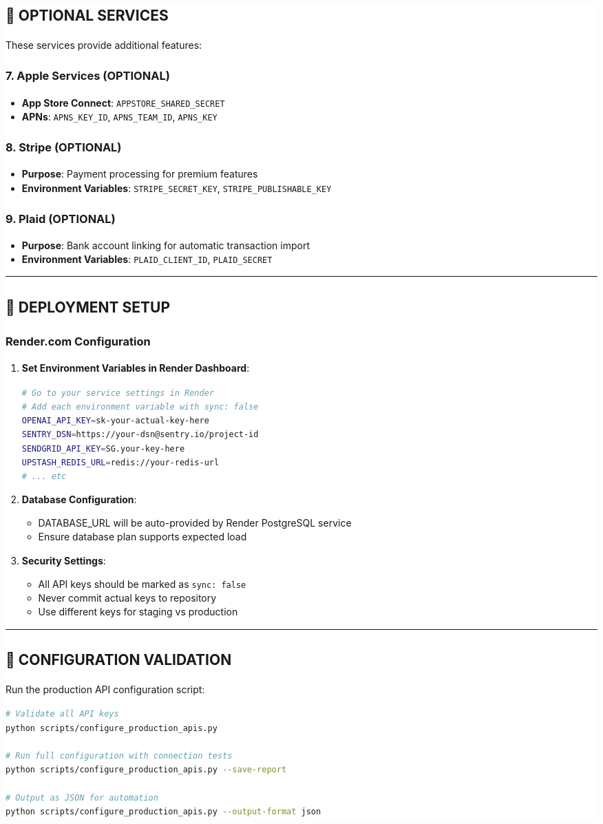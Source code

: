 ## 🔄 OPTIONAL SERVICES

These services provide additional features:

### 7. **Apple Services** (OPTIONAL)
- **App Store Connect**: `APPSTORE_SHARED_SECRET`
- **APNs**: `APNS_KEY_ID`, `APNS_TEAM_ID`, `APNS_KEY`

### 8. **Stripe** (OPTIONAL)
- **Purpose**: Payment processing for premium features
- **Environment Variables**: `STRIPE_SECRET_KEY`, `STRIPE_PUBLISHABLE_KEY`

### 9. **Plaid** (OPTIONAL)
- **Purpose**: Bank account linking for automatic transaction import
- **Environment Variables**: `PLAID_CLIENT_ID`, `PLAID_SECRET`

---

## 🚀 DEPLOYMENT SETUP

### Render.com Configuration

1. **Set Environment Variables in Render Dashboard**:
   ```bash
   # Go to your service settings in Render
   # Add each environment variable with sync: false
   OPENAI_API_KEY=sk-your-actual-key-here
   SENTRY_DSN=https://your-dsn@sentry.io/project-id
   SENDGRID_API_KEY=SG.your-key-here
   UPSTASH_REDIS_URL=redis://your-redis-url
   # ... etc
   ```

2. **Database Configuration**:
   - DATABASE_URL will be auto-provided by Render PostgreSQL service
   - Ensure database plan supports expected load

3. **Security Settings**:
   - All API keys should be marked as `sync: false`
   - Never commit actual keys to repository
   - Use different keys for staging vs production

---

## 🔧 CONFIGURATION VALIDATION

Run the production API configuration script:

```bash
# Validate all API keys
python scripts/configure_production_apis.py

# Run full configuration with connection tests
python scripts/configure_production_apis.py --save-report

# Output as JSON for automation
python scripts/configure_production_apis.py --output-format json
```
